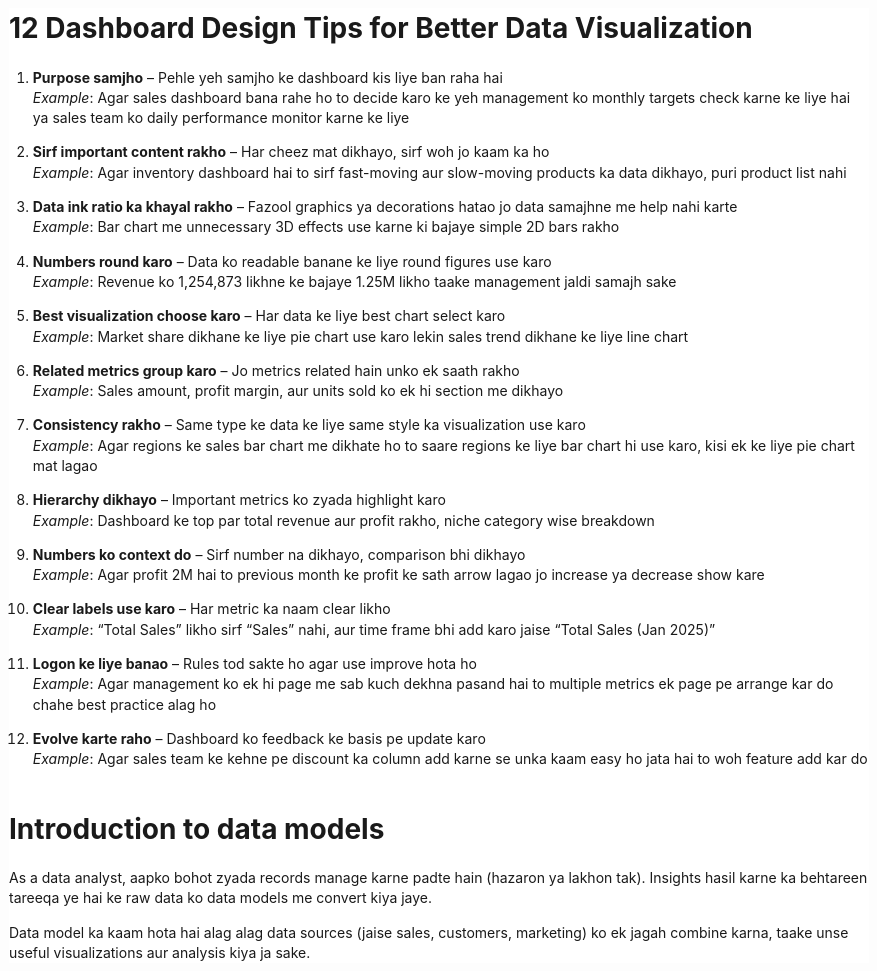 #  12 Dashboard Design Tips for Better Data Visualization

1. **Purpose samjho** – Pehle yeh samjho ke dashboard kis liye ban raha hai  
   *Example*: Agar sales dashboard bana rahe ho to decide karo ke yeh management ko monthly targets check karne ke liye hai ya sales team ko daily performance monitor karne ke liye  

2. **Sirf important content rakho** – Har cheez mat dikhayo, sirf woh jo kaam ka ho  
   *Example*: Agar inventory dashboard hai to sirf fast-moving aur slow-moving products ka data dikhayo, puri product list nahi  

3. **Data ink ratio ka khayal rakho** – Fazool graphics ya decorations hatao jo data samajhne me help nahi karte  
   *Example*: Bar chart me unnecessary 3D effects use karne ki bajaye simple 2D bars rakho  

4. **Numbers round karo** – Data ko readable banane ke liye round figures use karo  
   *Example*: Revenue ko 1,254,873 likhne ke bajaye 1.25M likho taake management jaldi samajh sake  

5. **Best visualization choose karo** – Har data ke liye best chart select karo  
   *Example*: Market share dikhane ke liye pie chart use karo lekin sales trend dikhane ke liye line chart  

6. **Related metrics group karo** – Jo metrics related hain unko ek saath rakho  
   *Example*: Sales amount, profit margin, aur units sold ko ek hi section me dikhayo  

7. **Consistency rakho** – Same type ke data ke liye same style ka visualization use karo  
   *Example*: Agar regions ke sales bar chart me dikhate ho to saare regions ke liye bar chart hi use karo, kisi ek ke liye pie chart mat lagao  

8. **Hierarchy dikhayo** – Important metrics ko zyada highlight karo  
   *Example*: Dashboard ke top par total revenue aur profit rakho, niche category wise breakdown  

9. **Numbers ko context do** – Sirf number na dikhayo, comparison bhi dikhayo  
   *Example*: Agar profit 2M hai to previous month ke profit ke sath arrow lagao jo increase ya decrease show kare  

10. **Clear labels use karo** – Har metric ka naam clear likho  
    *Example*: “Total Sales” likho sirf “Sales” nahi, aur time frame bhi add karo jaise “Total Sales (Jan 2025)”  

11. **Logon ke liye banao** – Rules tod sakte ho agar use improve hota ho  
    *Example*: Agar management ko ek hi page me sab kuch dekhna pasand hai to multiple metrics ek page pe arrange kar do chahe best practice alag ho  

12. **Evolve karte raho** – Dashboard ko feedback ke basis pe update karo  
    *Example*: Agar sales team ke kehne pe discount ka column add karne se unka kaam easy ho jata hai to woh feature add kar do  

#  Introduction to data models

As a data analyst, aapko bohot zyada records manage karne padte hain (hazaron ya lakhon tak). Insights hasil karne ka behtareen tareeqa ye hai ke raw data ko data models me convert kiya jaye.  

Data model ka kaam hota hai alag alag data sources (jaise sales, customers, marketing) ko ek jagah combine karna, taake unse useful visualizations aur analysis kiya ja sake.  
